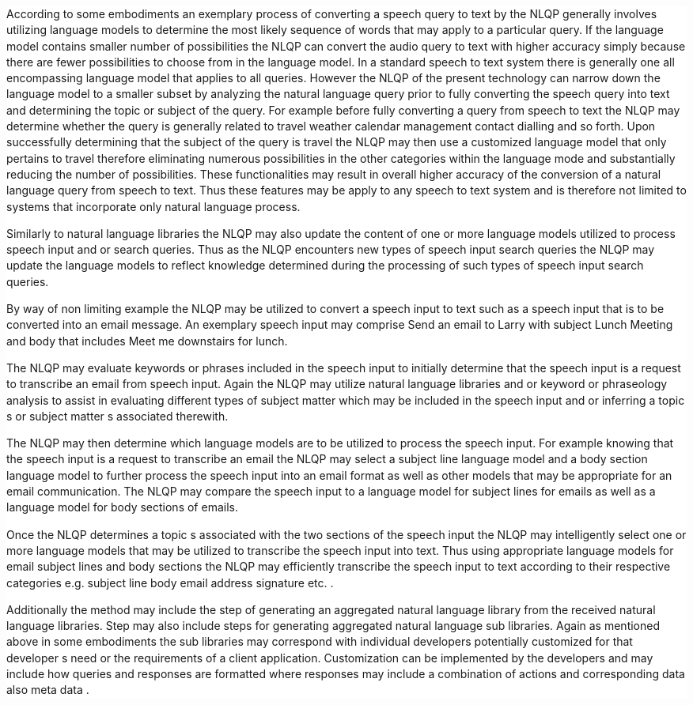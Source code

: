 According to some embodiments an exemplary process of converting a speech query to text by the NLQP generally involves utilizing language models to determine the most likely sequence of words that may apply to a particular query. If the language model contains smaller number of possibilities the NLQP can convert the audio query to text with higher accuracy simply because there are fewer possibilities to choose from in the language model. In a standard speech to text system there is generally one all encompassing language model that applies to all queries. However the NLQP of the present technology can narrow down the language model to a smaller subset by analyzing the natural language query prior to fully converting the speech query into text and determining the topic or subject of the query. For example before fully converting a query from speech to text the NLQP may determine whether the query is generally related to travel weather calendar management contact dialling and so forth. Upon successfully determining that the subject of the query is travel the NLQP may then use a customized language model that only pertains to travel therefore eliminating numerous possibilities in the other categories within the language mode and substantially reducing the number of possibilities. These functionalities may result in overall higher accuracy of the conversion of a natural language query from speech to text. Thus these features may be apply to any speech to text system and is therefore not limited to systems that incorporate only natural language process.

Similarly to natural language libraries the NLQP may also update the content of one or more language models utilized to process speech input and or search queries. Thus as the NLQP encounters new types of speech input search queries the NLQP may update the language models to reflect knowledge determined during the processing of such types of speech input search queries.

By way of non limiting example the NLQP may be utilized to convert a speech input to text such as a speech input that is to be converted into an email message. An exemplary speech input may comprise Send an email to Larry with subject Lunch Meeting and body that includes Meet me downstairs for lunch. 

The NLQP may evaluate keywords or phrases included in the speech input to initially determine that the speech input is a request to transcribe an email from speech input. Again the NLQP may utilize natural language libraries and or keyword or phraseology analysis to assist in evaluating different types of subject matter which may be included in the speech input and or inferring a topic s or subject matter s associated therewith.

The NLQP may then determine which language models are to be utilized to process the speech input. For example knowing that the speech input is a request to transcribe an email the NLQP may select a subject line language model and a body section language model to further process the speech input into an email format as well as other models that may be appropriate for an email communication. The NLQP may compare the speech input to a language model for subject lines for emails as well as a language model for body sections of emails.

Once the NLQP determines a topic s associated with the two sections of the speech input the NLQP may intelligently select one or more language models that may be utilized to transcribe the speech input into text. Thus using appropriate language models for email subject lines and body sections the NLQP may efficiently transcribe the speech input to text according to their respective categories e.g. subject line body email address signature etc. .

Additionally the method may include the step of generating an aggregated natural language library from the received natural language libraries. Step may also include steps for generating aggregated natural language sub libraries. Again as mentioned above in some embodiments the sub libraries may correspond with individual developers potentially customized for that developer s need or the requirements of a client application. Customization can be implemented by the developers and may include how queries and responses are formatted where responses may include a combination of actions and corresponding data also meta data .
